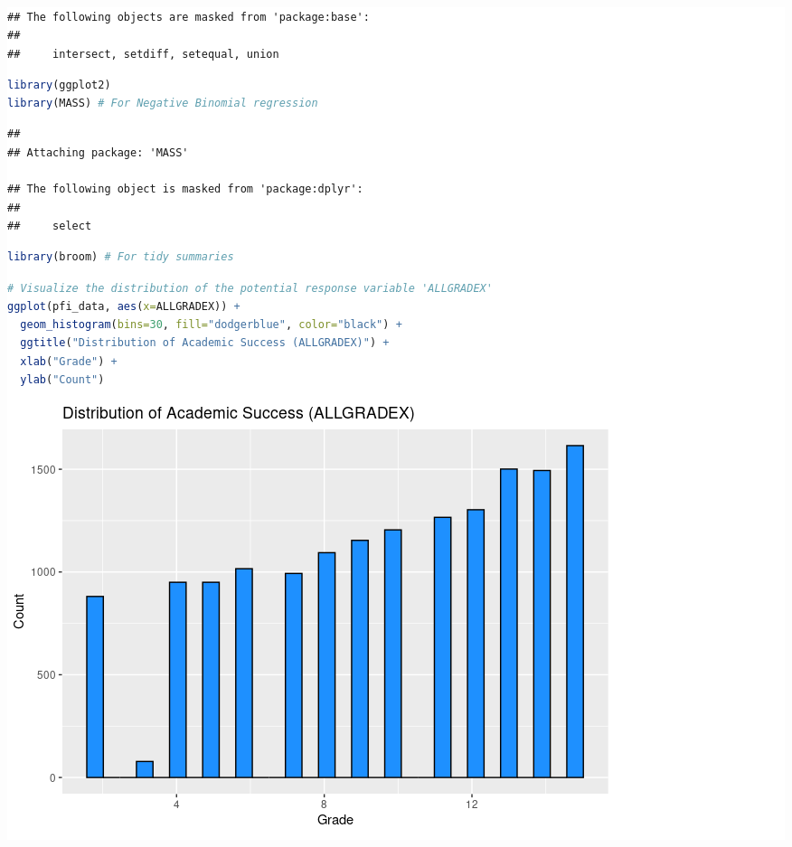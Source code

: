     ## The following objects are masked from 'package:base':
    ## 
    ##     intersect, setdiff, setequal, union

``` r
library(ggplot2)
library(MASS) # For Negative Binomial regression
```

    ## 
    ## Attaching package: 'MASS'

    ## The following object is masked from 'package:dplyr':
    ## 
    ##     select

``` r
library(broom) # For tidy summaries
```

``` r
# Visualize the distribution of the potential response variable 'ALLGRADEX'
ggplot(pfi_data, aes(x=ALLGRADEX)) +
  geom_histogram(bins=30, fill="dodgerblue", color="black") +
  ggtitle("Distribution of Academic Success (ALLGRADEX)") +
  xlab("Grade") +
  ylab("Count")
```

![](mini-competition_files/figure-gfm/unnamed-chunk-5-1.png)
